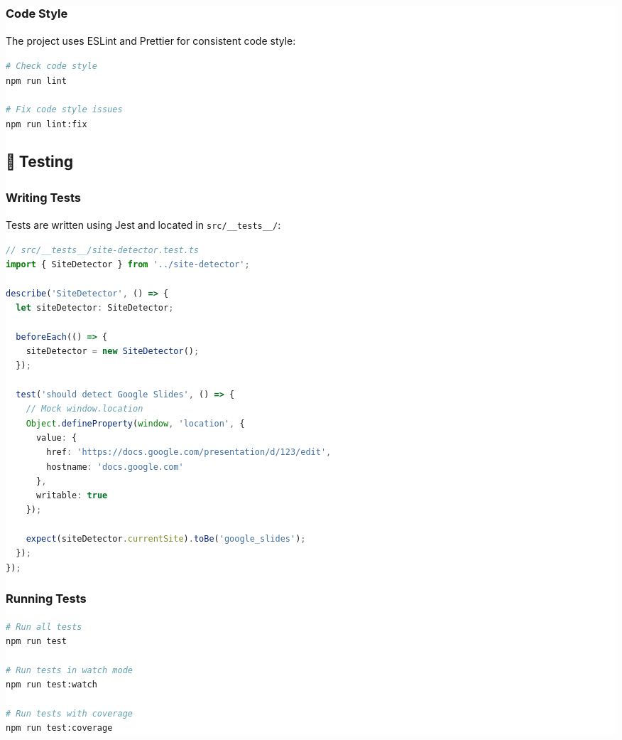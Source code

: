 ### Code Style

The project uses ESLint and Prettier for consistent code style:

```bash
# Check code style
npm run lint

# Fix code style issues
npm run lint:fix
```

## 🧪 Testing

### Writing Tests

Tests are written using Jest and located in `src/__tests__/`:

```typescript
// src/__tests__/site-detector.test.ts
import { SiteDetector } from '../site-detector';

describe('SiteDetector', () => {
  let siteDetector: SiteDetector;

  beforeEach(() => {
    siteDetector = new SiteDetector();
  });

  test('should detect Google Slides', () => {
    // Mock window.location
    Object.defineProperty(window, 'location', {
      value: {
        href: 'https://docs.google.com/presentation/d/123/edit',
        hostname: 'docs.google.com'
      },
      writable: true
    });

    expect(siteDetector.currentSite).toBe('google_slides');
  });
});
```

### Running Tests

```bash
# Run all tests
npm run test

# Run tests in watch mode
npm run test:watch

# Run tests with coverage
npm run test:coverage
```
